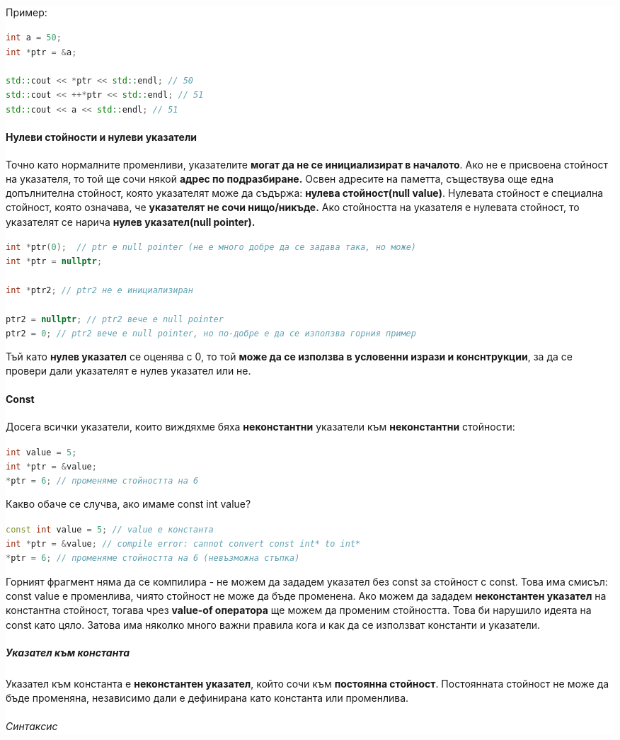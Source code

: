 Пример:
```c++
int a = 50;
int *ptr = &a;

std::cout << *ptr << std::endl; // 50
std::cout << ++*ptr << std::endl; // 51
std::cout << a << std::endl; // 51

```
#### Нулеви стойности и нулеви указатели

Точно като нормалните променливи, указателите **могат да не се инициализират в началото**. Ако не е присвоена стойност на указателя, то той ще сочи някой **адрес по подразбиране.** Освен адресите на паметта, съществува още една допълнителна стойност, която указателят може да съдържа: **нулева стойност(null value)**. Нулевата стойност е специална стойност, която означава, че **указателят не сочи нищо/никъде.** Ако стойността на указателя е нулевата стойност, то указателят се нарича **нулев указател(null pointer).**

```c++
int *ptr(0);  // ptr е null pointer (не е много добре да се задава така, но може)
int *ptr = nullptr;

int *ptr2; // ptr2 не е инициализиран

ptr2 = nullptr; // ptr2 вече е null pointer
ptr2 = 0; // ptr2 вече е null pointer, но по-добре е да се използва горния пример
```
Тъй като **нулев указател** се оценява с 0, то той **може да се използва в условенни изрази и конснтрукции**, за да се провери дали указателят е нулев указател или не.

#### Const
Досега всички указатели, които виждяхме бяха **неконстантни** указатели към **неконстантни** стойности:
```c++
int value = 5;
int *ptr = &value;
*ptr = 6; // променяме стойността на 6
```
Какво обаче се случва, ако имаме const int value?
```c++
const int value = 5; // value е константа
int *ptr = &value; // compile error: cannot convert const int* to int*
*ptr = 6; // променяме стойността на 6 (невъзможна стъпка)
```
Горният фрагмент няма да се компилира - не можем да зададем указател без const за стойност c const. Това има смисъл: const value е променлива, чиято стойност не може да бъде променена. Ако можем да зададем **неконстантен указател** на константна стойност, тогава чрез **value-of оператора** ще можем да променим стойността. Това би нарушило идеята на const като цяло. Затова има няколко много важни правила кога и как да се използват константи и указатели.

##### Указател към константа
Указател към константа е **неконстантен указател**, който сочи към **постоянна стойност**. Постоянната стойност не може да бъде променяна, независимо дали е дефинирана като константа или променлива.
###### Синтаксис
